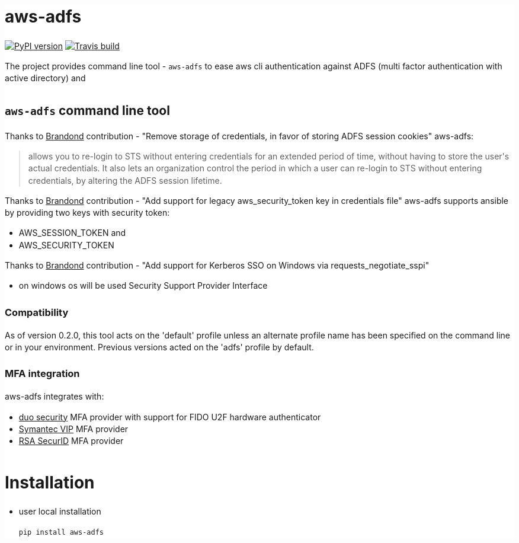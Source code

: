 # aws-adfs
[![PyPI version](https://badge.fury.io/py/aws-adfs.svg)](https://badge.fury.io/py/aws-adfs)
[![Travis build](https://api.travis-ci.org/venth/aws-adfs.svg?branch=master)](https://api.travis-ci.org/venth/aws-adfs.svg?branch=master)

The project provides command line tool - `aws-adfs` to ease aws cli authentication against ADFS (multi factor authentication with active directory) and

## `aws-adfs` command line tool
Thanks to [Brandond](https://github.com/brandond) contribution - "Remove storage of credentials, in favor of storing ADFS session cookies"
aws-adfs:

> allows you to re-login to STS without
> entering credentials for an extended period of time, without having to store the user's actual credentials.
> It also lets an organization control the period in which a user can re-login to STS without entering credentials,
> by altering the ADFS session lifetime.

Thanks to [Brandond](https://github.com/brandond) contribution - "Add support for legacy aws_security_token key in credentials file"
aws-adfs supports ansible by providing two keys with security token:
* AWS_SESSION_TOKEN and
* AWS_SECURITY_TOKEN

Thanks to [Brandond](https://github.com/brandond) contribution - "Add support for Kerberos SSO on Windows via requests_negotiate_sspi"
* on windows os will be used Security Support Provider Interface

### Compatibility

As of version 0.2.0, this tool acts on the 'default' profile unless an alternate profile name has been specified on the command line or in your environment. Previous versions acted on the 'adfs' profile by default.

### MFA integration

aws-adfs integrates with:
* [duo security](https://duo.com) MFA provider with support for FIDO U2F hardware authenticator
* [Symantec VIP](https://vip.symantec.com/) MFA provider
* [RSA SecurID](https://www.rsa.com/) MFA provider

# Installation

* user local installation

    ```
    pip install aws-adfs
    ```
